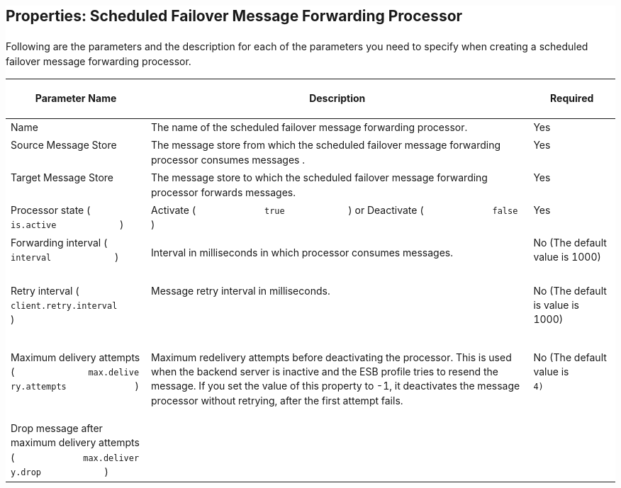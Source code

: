## Properties: Scheduled Failover Message Forwarding Processor

Following are the parameters and the description for each of the parameters you need to specify when creating a scheduled failover
message forwarding processor.

<table>
<thead>
<tr class="header">
<th><p>Parameter Name</p></th>
<th><p>Description</p></th>
<th><p>Required</p></th>
</tr>
</thead>
<tbody>
<tr class="odd">
<td>Name</td>
<td>The name of the scheduled failover message forwarding processor.</td>
<td>Yes</td>
</tr>
<tr class="even">
<td>Source Message Store</td>
<td>The message store from which the scheduled failover message forwarding processor consumes messages .</td>
<td>Yes</td>
</tr>
<tr class="odd">
<td>Target Message Store</td>
<td>The message store to which the scheduled failover message forwarding processor forwards messages.</td>
<td>Yes</td>
</tr>
<tr class="even">
<td>Processor state ( <code>             is.active            </code> )</td>
<td>Activate ( <code>             true            </code> ) or Deactivate ( <code>             false            </code> )</td>
<td>Yes</td>
</tr>
<tr class="odd">
<td>Forwarding interval ( <code>             interval            </code> )</td>
<td><p>Interval in milliseconds in which processor consumes messages.</p></td>
<td>No (The default value is 1000)</td>
</tr>
<tr class="even">
<td><p>Retry interval ( <code>              client.retry.interval             </code> )</p></td>
<td><p>Message retry interval in milliseconds.</p></td>
<td><p>No (The default is value is 1000)</p></td>
</tr>
<tr class="odd">
<td><p>Maximum delivery attempts ( <code>              max.delivery.attempts             </code> )</p></td>
<td><p>Maximum redelivery attempts before deactivating the processor. This is used when the backend server is inactive and the ESB profile tries to resend the message. If you set the value of this property to -1, it deactivates the message processor without retrying, after the first attempt fails.</p></td>
<td><p>No (The default value is <code>              4)             </code></p></td>
</tr>
<tr class="even">
<td>Drop message after maximum delivery attempts ( <code>             max.delivery.drop            </code> )</td>